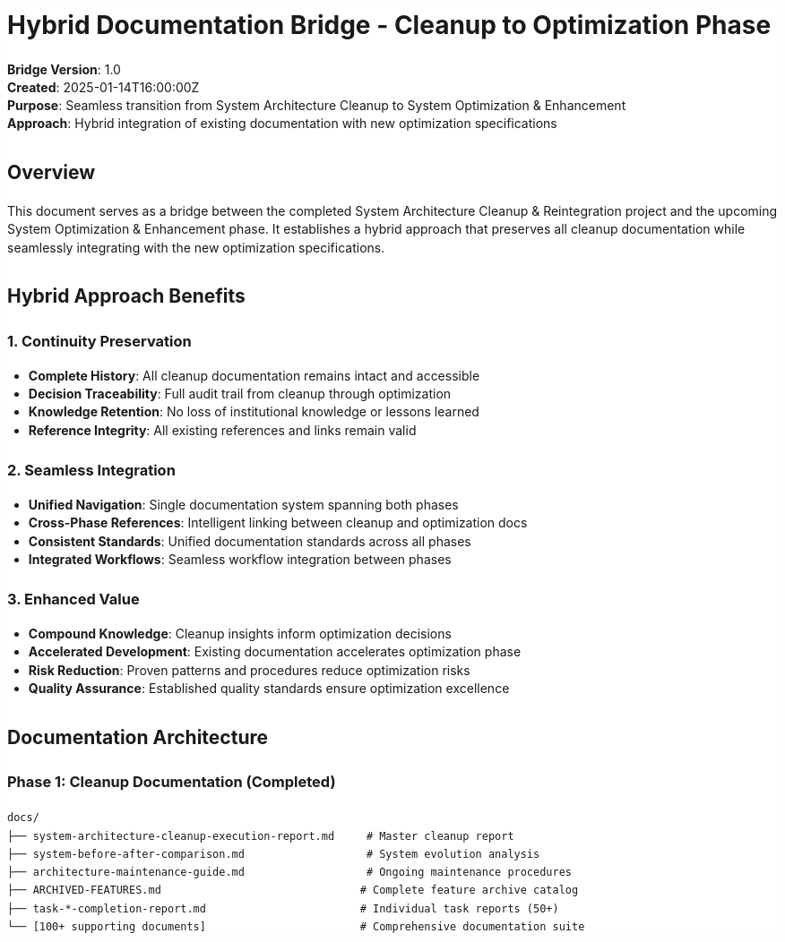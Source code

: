 # Hybrid Documentation Bridge - Cleanup to Optimization Phase

**Bridge Version**: 1.0  
**Created**: 2025-01-14T16:00:00Z  
**Purpose**: Seamless transition from System Architecture Cleanup to System Optimization & Enhancement  
**Approach**: Hybrid integration of existing documentation with new optimization specifications  

## Overview

This document serves as a bridge between the completed System Architecture Cleanup & Reintegration project and the upcoming System Optimization & Enhancement phase. It establishes a hybrid approach that preserves all cleanup documentation while seamlessly integrating with the new optimization specifications.

## Hybrid Approach Benefits

### 1. Continuity Preservation
- **Complete History**: All cleanup documentation remains intact and accessible
- **Decision Traceability**: Full audit trail from cleanup through optimization
- **Knowledge Retention**: No loss of institutional knowledge or lessons learned
- **Reference Integrity**: All existing references and links remain valid

### 2. Seamless Integration
- **Unified Navigation**: Single documentation system spanning both phases
- **Cross-Phase References**: Intelligent linking between cleanup and optimization docs
- **Consistent Standards**: Unified documentation standards across all phases
- **Integrated Workflows**: Seamless workflow integration between phases

### 3. Enhanced Value
- **Compound Knowledge**: Cleanup insights inform optimization decisions
- **Accelerated Development**: Existing documentation accelerates optimization phase
- **Risk Reduction**: Proven patterns and procedures reduce optimization risks
- **Quality Assurance**: Established quality standards ensure optimization excellence

## Documentation Architecture

### Phase 1: Cleanup Documentation (Completed)
```
docs/
├── system-architecture-cleanup-execution-report.md     # Master cleanup report
├── system-before-after-comparison.md                   # System evolution analysis
├── architecture-maintenance-guide.md                   # Ongoing maintenance procedures
├── ARCHIVED-FEATURES.md                               # Complete feature archive catalog
├── task-*-completion-report.md                        # Individual task reports (50+)
└── [100+ supporting documents]                        # Comprehensive documentation suite
```
